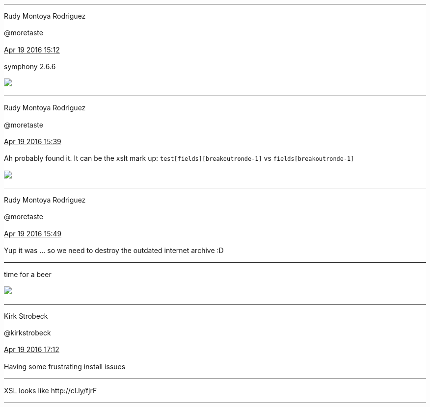 ____

Rudy Montoya Rodriguez

@moretaste

[Apr 19 2016
15:12](https://gitter.im/symphonycms/symphony-2?at=57164af0a3833fbc56696cfd)

symphony 2.6.6

![](https://avatars2.githubusercontent.com/u/857982?v=3&s=30)

____

Rudy Montoya Rodriguez

@moretaste

[Apr 19 2016
15:39](https://gitter.im/symphonycms/symphony-2?at=5716514b27c0fbf239af7822)

Ah probably found it. It can be the xslt mark up:
`test[fields][breakoutronde-1]` vs `fields[breakoutronde-1]`

![](https://avatars2.githubusercontent.com/u/857982?v=3&s=30)

____

Rudy Montoya Rodriguez

@moretaste

[Apr 19 2016
15:49](https://gitter.im/symphonycms/symphony-2?at=5716537db129b59c56d983c4)

Yup it was ... so we need to destroy the outdated internet archive :D

____

time for a beer

![](https://avatars0.githubusercontent.com/u/241963?v=3&s=30)

____

Kirk Strobeck

@kirkstrobeck

[Apr 19 2016
17:12](https://gitter.im/symphonycms/symphony-2?at=5716670c98c544f1396c9043)

Having some frustrating install issues

____

XSL looks like <http://cl.ly/fjrF>

____
